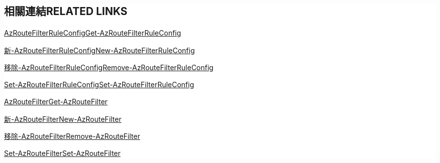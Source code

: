 ## <span data-ttu-id="96c32-141">相關連結</span><span class="sxs-lookup"><span data-stu-id="96c32-141">RELATED LINKS</span></span>

[<span data-ttu-id="96c32-142">AzRouteFilterRuleConfig</span><span class="sxs-lookup"><span data-stu-id="96c32-142">Get-AzRouteFilterRuleConfig</span></span>](./Get-AzRouteFilterRuleConfig.md)

[<span data-ttu-id="96c32-143">新-AzRouteFilterRuleConfig</span><span class="sxs-lookup"><span data-stu-id="96c32-143">New-AzRouteFilterRuleConfig</span></span>](./New-AzRouteFilterRuleConfig.md)

[<span data-ttu-id="96c32-144">移除-AzRouteFilterRuleConfig</span><span class="sxs-lookup"><span data-stu-id="96c32-144">Remove-AzRouteFilterRuleConfig</span></span>](./Remove-AzRouteFilterRuleConfig.md)

[<span data-ttu-id="96c32-145">Set-AzRouteFilterRuleConfig</span><span class="sxs-lookup"><span data-stu-id="96c32-145">Set-AzRouteFilterRuleConfig</span></span>](./Set-AzRouteFilterRuleConfig.md)

[<span data-ttu-id="96c32-146">AzRouteFilter</span><span class="sxs-lookup"><span data-stu-id="96c32-146">Get-AzRouteFilter</span></span>](./Get-AzRouteFilter.md)

[<span data-ttu-id="96c32-147">新-AzRouteFilter</span><span class="sxs-lookup"><span data-stu-id="96c32-147">New-AzRouteFilter</span></span>](./New-AzRouteFilter.md)

[<span data-ttu-id="96c32-148">移除-AzRouteFilter</span><span class="sxs-lookup"><span data-stu-id="96c32-148">Remove-AzRouteFilter</span></span>](./Remove-AzRouteFilter.md)

[<span data-ttu-id="96c32-149">Set-AzRouteFilter</span><span class="sxs-lookup"><span data-stu-id="96c32-149">Set-AzRouteFilter</span></span>](./Set-AzRouteFilter.md)
